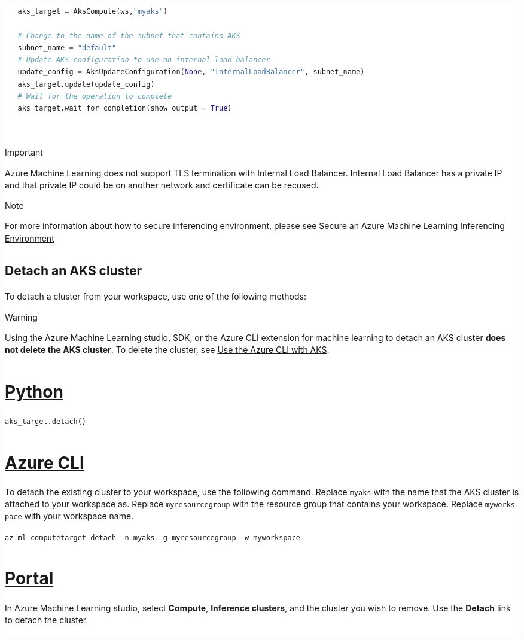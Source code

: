 ```python
   aks_target = AksCompute(ws,"myaks")

   # Change to the name of the subnet that contains AKS
   subnet_name = "default"
   # Update AKS configuration to use an internal load balancer
   update_config = AksUpdateConfiguration(None, "InternalLoadBalancer", subnet_name)
   aks_target.update(update_config)
   # Wait for the operation to complete
   aks_target.wait_for_completion(show_output = True)
   
   
```
>[!IMPORTANT]
> Azure Machine Learning does not support TLS termination with Internal Load Balancer. Internal Load Balancer has a private IP and that private IP could be on another network and certificate can be recused. 

>[!NOTE]
> For more information about how to secure inferencing environment, please see [Secure an Azure Machine Learning Inferencing Environment](how-to-secure-inferencing-vnet.md)

## Detach an AKS cluster

To detach a cluster from your workspace, use one of the following methods:

> [!WARNING]
> Using the Azure Machine Learning studio, SDK, or the Azure CLI extension for machine learning to detach an AKS cluster **does not delete the AKS cluster**. To delete the cluster, see [Use the Azure CLI with AKS](../aks/kubernetes-walkthrough.md#delete-the-cluster).

# [Python](#tab/python)

```python
aks_target.detach()
```

# [Azure CLI](#tab/azure-cli)

To detach the existing cluster to your workspace, use the following command. Replace `myaks` with the name that the AKS cluster is attached to your workspace as. Replace `myresourcegroup` with the resource group that contains your workspace. Replace `myworkspace` with your workspace name.

```azurecli
az ml computetarget detach -n myaks -g myresourcegroup -w myworkspace
```

# [Portal](#tab/azure-portal)

In Azure Machine Learning studio, select __Compute__, __Inference clusters__, and the cluster you wish to remove. Use the __Detach__ link to detach the cluster.

---